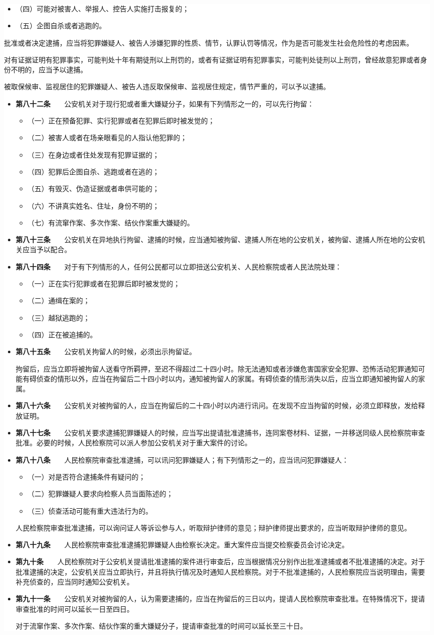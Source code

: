   - （四）可能对被害人、举报人、控告人实施打击报复的；

  - （五）企图自杀或者逃跑的。

  批准或者决定逮捕，应当将犯罪嫌疑人、被告人涉嫌犯罪的性质、情节，认罪认罚等情况，作为是否可能发生社会危险性的考虑因素。

  对有证据证明有犯罪事实，可能判处十年有期徒刑以上刑罚的，或者有证据证明有犯罪事实，可能判处徒刑以上刑罚，曾经故意犯罪或者身份不明的，应当予以逮捕。

  被取保候审、监视居住的犯罪嫌疑人、被告人违反取保候审、监视居住规定，情节严重的，可以予以逮捕。

- **第八十二条**　　公安机关对于现行犯或者重大嫌疑分子，如果有下列情形之一的，可以先行拘留：

  - （一）正在预备犯罪、实行犯罪或者在犯罪后即时被发觉的；

  - （二）被害人或者在场亲眼看见的人指认他犯罪的；

  - （三）在身边或者住处发现有犯罪证据的；

  - （四）犯罪后企图自杀、逃跑或者在逃的；

  - （五）有毁灭、伪造证据或者串供可能的；

  - （六）不讲真实姓名、住址，身份不明的；

  - （七）有流窜作案、多次作案、结伙作案重大嫌疑的。

- **第八十三条**　　公安机关在异地执行拘留、逮捕的时候，应当通知被拘留、逮捕人所在地的公安机关，被拘留、逮捕人所在地的公安机关应当予以配合。

- **第八十四条**　　对于有下列情形的人，任何公民都可以立即扭送公安机关、人民检察院或者人民法院处理：

  - （一）正在实行犯罪或者在犯罪后即时被发觉的；

  - （二）通缉在案的；

  - （三）越狱逃跑的；

  - （四）正在被追捕的。

- **第八十五条**　　公安机关拘留人的时候，必须出示拘留证。

  拘留后，应当立即将被拘留人送看守所羁押，至迟不得超过二十四小时。除无法通知或者涉嫌危害国家安全犯罪、恐怖活动犯罪通知可能有碍侦查的情形以外，应当在拘留后二十四小时以内，通知被拘留人的家属。有碍侦查的情形消失以后，应当立即通知被拘留人的家属。

- **第八十六条**　　公安机关对被拘留的人，应当在拘留后的二十四小时以内进行讯问。在发现不应当拘留的时候，必须立即释放，发给释放证明。

- **第八十七条**　　公安机关要求逮捕犯罪嫌疑人的时候，应当写出提请批准逮捕书，连同案卷材料、证据，一并移送同级人民检察院审查批准。必要的时候，人民检察院可以派人参加公安机关对于重大案件的讨论。

- **第八十八条**　　人民检察院审查批准逮捕，可以讯问犯罪嫌疑人；有下列情形之一的，应当讯问犯罪嫌疑人：

  - （一）对是否符合逮捕条件有疑问的；

  - （二）犯罪嫌疑人要求向检察人员当面陈述的；

  - （三）侦查活动可能有重大违法行为的。

  人民检察院审查批准逮捕，可以询问证人等诉讼参与人，听取辩护律师的意见；辩护律师提出要求的，应当听取辩护律师的意见。

- **第八十九条**　　人民检察院审查批准逮捕犯罪嫌疑人由检察长决定。重大案件应当提交检察委员会讨论决定。

- **第九十条**　　人民检察院对于公安机关提请批准逮捕的案件进行审查后，应当根据情况分别作出批准逮捕或者不批准逮捕的决定。对于批准逮捕的决定，公安机关应当立即执行，并且将执行情况及时通知人民检察院。对于不批准逮捕的，人民检察院应当说明理由，需要补充侦查的，应当同时通知公安机关。

- **第九十一条**　　公安机关对被拘留的人，认为需要逮捕的，应当在拘留后的三日以内，提请人民检察院审查批准。在特殊情况下，提请审查批准的时间可以延长一日至四日。

  对于流窜作案、多次作案、结伙作案的重大嫌疑分子，提请审查批准的时间可以延长至三十日。
